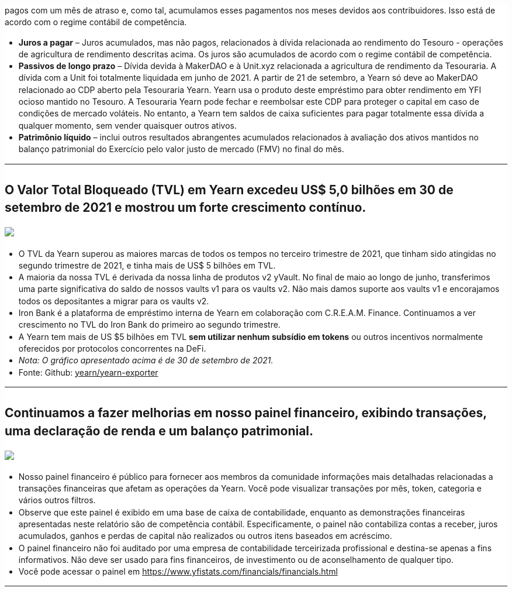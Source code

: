 pagos com um mês de atraso e, como tal, acumulamos esses pagamentos nos meses devidos aos contribuidores. Isso está de acordo com o regime contábil de competência.
- **Juros a pagar** – Juros acumulados, mas não pagos, relacionados à dívida relacionada ao rendimento do Tesouro - operações de agricultura de rendimento descritas
acima. Os juros são acumulados de acordo com o regime contábil de competência.
- **Passivos de longo prazo** – Dívida devida à MakerDAO e à Unit.xyz relacionada a agricultura de rendimento da Tesouraria. A dívida com a Unit foi totalmente 
liquidada em junho de 2021. A partir de 21 de setembro, a Yearn só deve ao MakerDAO relacionado ao CDP aberto pela Tesouraria Yearn. Yearn usa o produto deste 
empréstimo para obter rendimento em YFI ocioso mantido no Tesouro. A Tesouraria Yearn pode fechar e reembolsar este CDP para proteger o capital em caso de condições de 
mercado voláteis. No entanto, a Yearn tem saldos de caixa suficientes para pagar totalmente essa dívida a qualquer momento, sem vender quaisquer outros ativos.
- **Patrimônio líquido** – inclui outros resultados abrangentes acumulados relacionados à avaliação dos ativos mantidos no balanço patrimonial do Exercício pelo valor 
justo de mercado (FMV) no final do mês.

---

## O Valor Total Bloqueado (TVL) em Yearn excedeu US$ 5,0 bilhões em 30 de setembro de 2021 e mostrou um forte crescimento contínuo.

![](./image9.jpg?w=714&h=654)

- O TVL da Yearn superou as maiores marcas de todos os tempos no terceiro trimestre de 2021, que tinham sido atingidas no segundo trimestre de 2021, e tinha mais de 
US$ 5 bilhões em TVL.
- A maioria da nossa TVL é derivada da nossa linha de produtos v2 yVault. No final de maio ao longo de junho, transferimos uma parte significativa do saldo de nossos 
vaults v1 para os vaults v2. Não mais damos suporte aos vaults v1 e encorajamos todos os depositantes a migrar para os vaults v2.
- Iron Bank é a plataforma de empréstimo interna de Yearn em colaboração com C.R.E.A.M. Finance. Continuamos a ver crescimento no TVL do Iron Bank do primeiro ao 
segundo trimestre.
- A Yearn tem mais de US $5 bilhões em TVL **sem utilizar nenhum subsídio em tokens** ou outros incentivos normalmente oferecidos por protocolos concorrentes na DeFi.
- *Nota: O gráfico apresentado acima é de 30 de setembro de 2021.*
- Fonte: Github: [yearn/yearn-exporter](https://github.com/yearn/yearn-exporter)

---

## Continuamos a fazer melhorias em nosso painel financeiro, exibindo transações, uma declaração de renda e um balanço patrimonial.

![](./image10.jpg?w=1058&h=611)

- Nosso painel financeiro é público para fornecer aos membros da comunidade informações mais detalhadas relacionadas a transações financeiras que afetam as operações 
da Yearn. Você pode visualizar transações por mês, token, categoria e vários outros filtros.
- Observe que este painel é exibido em uma base de caixa de contabilidade, enquanto as demonstrações financeiras apresentadas neste relatório são de competência 
contábil. Especificamente, o painel não contabiliza contas a receber, juros acumulados, ganhos e perdas de capital não realizados ou outros itens baseados em acréscimo.
- O painel financeiro não foi auditado por uma empresa de contabilidade terceirizada profissional e destina-se apenas a fins informativos. Não deve ser usado para 
fins financeiros, de investimento ou de aconselhamento de qualquer tipo.
- Você pode acessar o painel em https://www.yfistats.com/financials/financials.html

---